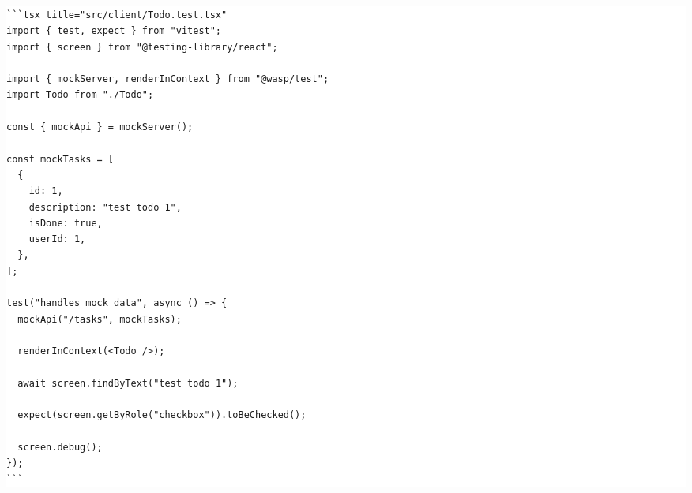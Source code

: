     ```tsx title="src/client/Todo.test.tsx"
    import { test, expect } from "vitest";
    import { screen } from "@testing-library/react";

    import { mockServer, renderInContext } from "@wasp/test";
    import Todo from "./Todo";

    const { mockApi } = mockServer();

    const mockTasks = [
      {
        id: 1,
        description: "test todo 1",
        isDone: true,
        userId: 1,
      },
    ];

    test("handles mock data", async () => {
      mockApi("/tasks", mockTasks);

      renderInContext(<Todo />);

      await screen.findByText("test todo 1");

      expect(screen.getByRole("checkbox")).toBeChecked();

      screen.debug();
    });
    ```
  </TabItem>
</Tabs>
